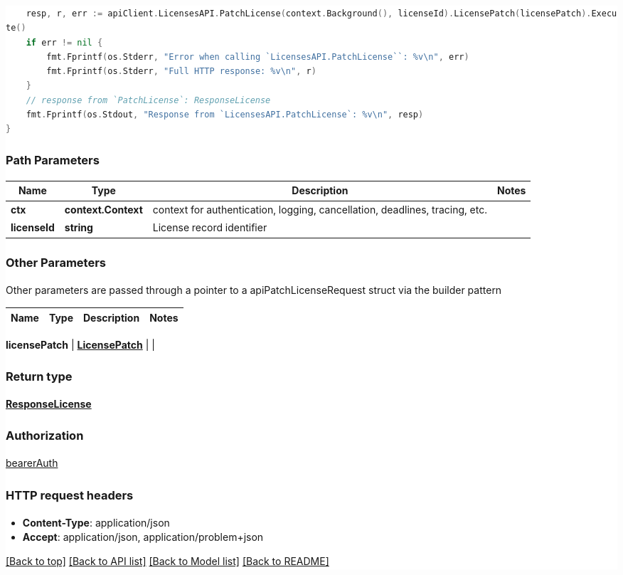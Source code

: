 ```go
    resp, r, err := apiClient.LicensesAPI.PatchLicense(context.Background(), licenseId).LicensePatch(licensePatch).Execute()
    if err != nil {
        fmt.Fprintf(os.Stderr, "Error when calling `LicensesAPI.PatchLicense``: %v\n", err)
        fmt.Fprintf(os.Stderr, "Full HTTP response: %v\n", r)
    }
    // response from `PatchLicense`: ResponseLicense
    fmt.Fprintf(os.Stdout, "Response from `LicensesAPI.PatchLicense`: %v\n", resp)
}
```

### Path Parameters


Name | Type | Description  | Notes
------------- | ------------- | ------------- | -------------
**ctx** | **context.Context** | context for authentication, logging, cancellation, deadlines, tracing, etc.
**licenseId** | **string** | License record identifier | 

### Other Parameters

Other parameters are passed through a pointer to a apiPatchLicenseRequest struct via the builder pattern


Name | Type | Description  | Notes
------------- | ------------- | ------------- | -------------

 **licensePatch** | [**LicensePatch**](LicensePatch.md) |  | 

### Return type

[**ResponseLicense**](ResponseLicense.md)

### Authorization

[bearerAuth](../README.md#bearerAuth)

### HTTP request headers

- **Content-Type**: application/json
- **Accept**: application/json, application/problem+json

[[Back to top]](#) [[Back to API list]](../README.md#documentation-for-api-endpoints)
[[Back to Model list]](../README.md#documentation-for-models)
[[Back to README]](../README.md)

